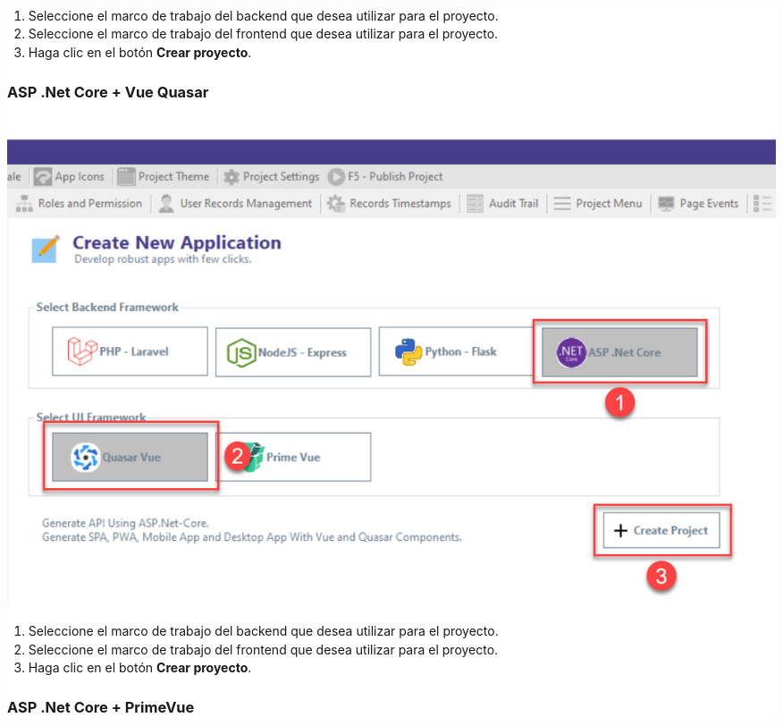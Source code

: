 
1. Seleccione el marco de trabajo del backend que desea utilizar para el proyecto.
2. Seleccione el marco de trabajo del frontend que desea utilizar para el proyecto.
3. Haga clic en el botón **Crear proyecto**.

### ASP .Net Core <i class="mdi mdi-dot-net"></i> + Vue Quasar <i class="mdi mdi-vuejs"></i>
![aspradvue-asp-.net-core-vue-quasar.png](/getting-started/aspradvue-asp-.net-core-vue-quasar.png)

1. Seleccione el marco de trabajo del backend que desea utilizar para el proyecto.
2. Seleccione el marco de trabajo del frontend que desea utilizar para el proyecto.
3. Haga clic en el botón **Crear proyecto**.

### ASP .Net Core <i class="mdi mdi-dot-net"></i> + PrimeVue <i class="mdi mdi-vuejs"></i>